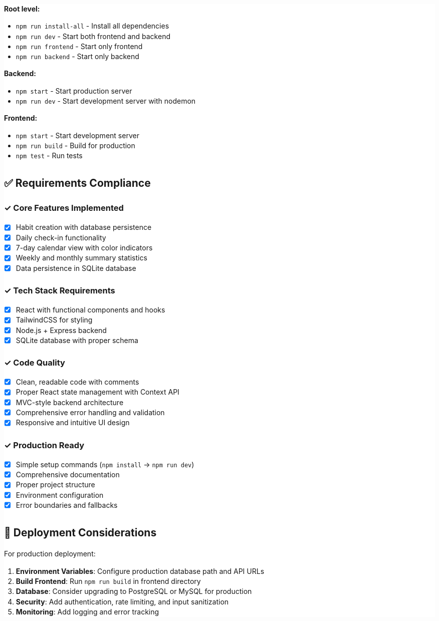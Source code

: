 **Root level:**
- `npm run install-all` - Install all dependencies
- `npm run dev` - Start both frontend and backend
- `npm run frontend` - Start only frontend
- `npm run backend` - Start only backend

**Backend:**
- `npm start` - Start production server
- `npm run dev` - Start development server with nodemon

**Frontend:**
- `npm start` - Start development server
- `npm run build` - Build for production
- `npm test` - Run tests

## ✅ Requirements Compliance

### ✓ Core Features Implemented
- [x] Habit creation with database persistence
- [x] Daily check-in functionality
- [x] 7-day calendar view with color indicators
- [x] Weekly and monthly summary statistics
- [x] Data persistence in SQLite database

### ✓ Tech Stack Requirements
- [x] React with functional components and hooks
- [x] TailwindCSS for styling
- [x] Node.js + Express backend
- [x] SQLite database with proper schema

### ✓ Code Quality
- [x] Clean, readable code with comments
- [x] Proper React state management with Context API
- [x] MVC-style backend architecture
- [x] Comprehensive error handling and validation
- [x] Responsive and intuitive UI design

### ✓ Production Ready
- [x] Simple setup commands (`npm install` → `npm run dev`)
- [x] Comprehensive documentation
- [x] Proper project structure
- [x] Environment configuration
- [x] Error boundaries and fallbacks

## 🚀 Deployment Considerations

For production deployment:

1. **Environment Variables**: Configure production database path and API URLs
2. **Build Frontend**: Run `npm run build` in frontend directory
3. **Database**: Consider upgrading to PostgreSQL or MySQL for production
4. **Security**: Add authentication, rate limiting, and input sanitization
5. **Monitoring**: Add logging and error tracking
